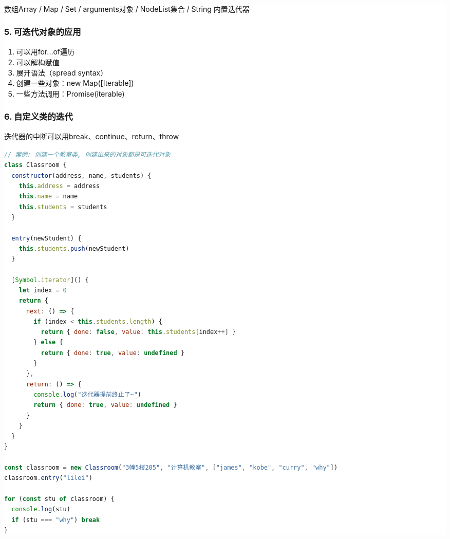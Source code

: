 数组Array / Map / Set /  arguments对象 / NodeList集合 / String 内置迭代器

### 5. 可迭代对象的应用

1. 可以用for...of遍历
2. 可以解构赋值
3. 展开语法（spread syntax）
4. 创建一些对象：new Map([Iterable])
5. 一些方法调用：Promise(iterable)

### 6. 自定义类的迭代

迭代器的中断可以用break、continue、return、throw

```js
// 案例: 创建一个教室类, 创建出来的对象都是可迭代对象
class Classroom {
  constructor(address, name, students) {
    this.address = address
    this.name = name
    this.students = students
  }

  entry(newStudent) {
    this.students.push(newStudent)
  }

  [Symbol.iterator]() {
    let index = 0
    return {
      next: () => {
        if (index < this.students.length) {
          return { done: false, value: this.students[index++] }
        } else {
          return { done: true, value: undefined }
        }
      },
      return: () => {
        console.log("迭代器提前终止了~")
        return { done: true, value: undefined }
      }
    }
  }
}

const classroom = new Classroom("3幢5楼205", "计算机教室", ["james", "kobe", "curry", "why"])
classroom.entry("lilei")

for (const stu of classroom) {
  console.log(stu)
  if (stu === "why") break
}
```
